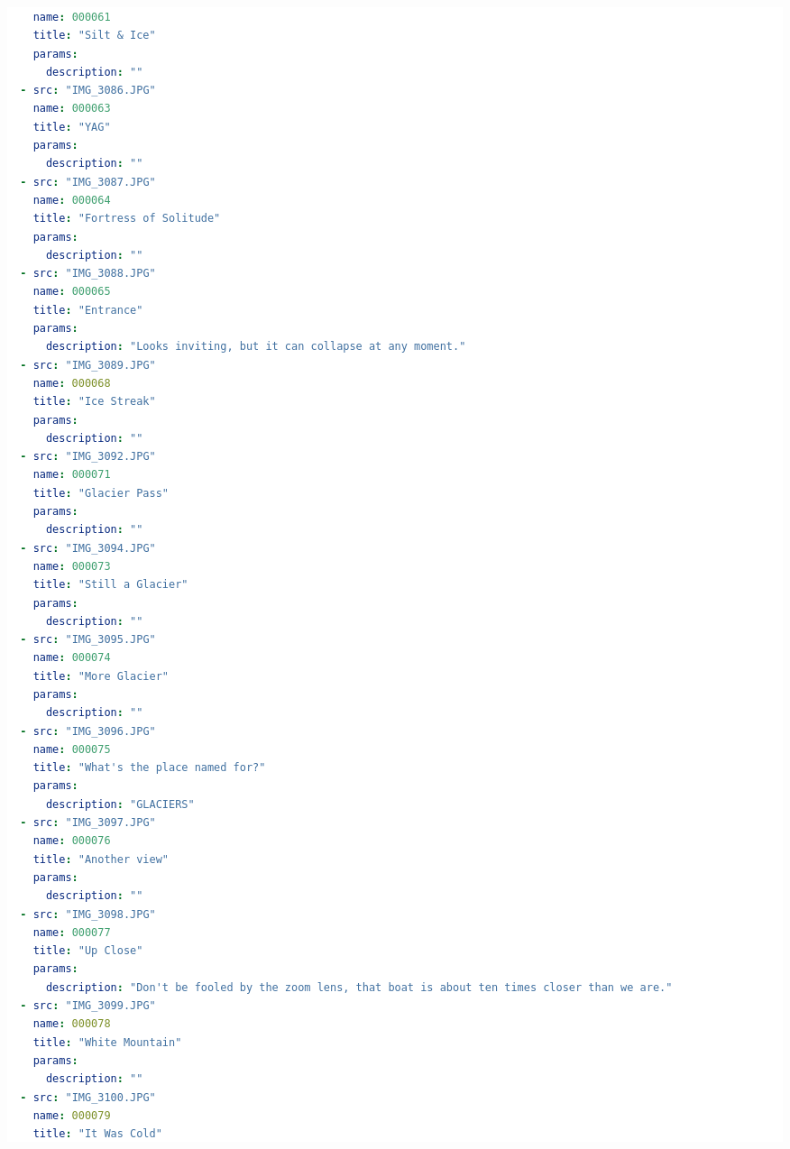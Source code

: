 ```yaml
    name: 000061
    title: "Silt & Ice"
    params:
      description: ""
  - src: "IMG_3086.JPG"
    name: 000063
    title: "YAG"
    params:
      description: ""
  - src: "IMG_3087.JPG"
    name: 000064
    title: "Fortress of Solitude"
    params:
      description: ""
  - src: "IMG_3088.JPG"
    name: 000065
    title: "Entrance"
    params:
      description: "Looks inviting, but it can collapse at any moment."
  - src: "IMG_3089.JPG"
    name: 000068
    title: "Ice Streak"
    params:
      description: ""
  - src: "IMG_3092.JPG"
    name: 000071
    title: "Glacier Pass"
    params:
      description: ""
  - src: "IMG_3094.JPG"
    name: 000073
    title: "Still a Glacier"
    params:
      description: ""
  - src: "IMG_3095.JPG"
    name: 000074
    title: "More Glacier"
    params:
      description: ""
  - src: "IMG_3096.JPG"
    name: 000075
    title: "What's the place named for?"
    params:
      description: "GLACIERS"
  - src: "IMG_3097.JPG"
    name: 000076
    title: "Another view"
    params:
      description: ""
  - src: "IMG_3098.JPG"
    name: 000077
    title: "Up Close"
    params:
      description: "Don't be fooled by the zoom lens, that boat is about ten times closer than we are."
  - src: "IMG_3099.JPG"
    name: 000078
    title: "White Mountain"
    params:
      description: ""
  - src: "IMG_3100.JPG"
    name: 000079
    title: "It Was Cold"
```